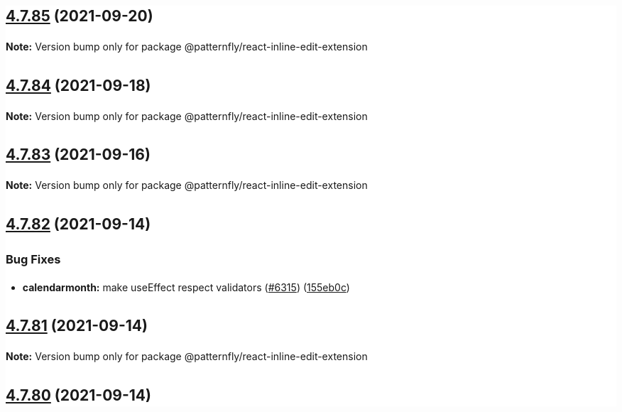 
## [4.7.85](https://github.com/patternfly/patternfly-react/compare/@patternfly/react-inline-edit-extension@4.7.84...@patternfly/react-inline-edit-extension@4.7.85) (2021-09-20)

**Note:** Version bump only for package @patternfly/react-inline-edit-extension





## [4.7.84](https://github.com/patternfly/patternfly-react/compare/@patternfly/react-inline-edit-extension@4.7.83...@patternfly/react-inline-edit-extension@4.7.84) (2021-09-18)

**Note:** Version bump only for package @patternfly/react-inline-edit-extension





## [4.7.83](https://github.com/patternfly/patternfly-react/compare/@patternfly/react-inline-edit-extension@4.7.82...@patternfly/react-inline-edit-extension@4.7.83) (2021-09-16)

**Note:** Version bump only for package @patternfly/react-inline-edit-extension





## [4.7.82](https://github.com/patternfly/patternfly-react/compare/@patternfly/react-inline-edit-extension@4.7.81...@patternfly/react-inline-edit-extension@4.7.82) (2021-09-14)


### Bug Fixes

* **calendarmonth:** make useEffect respect validators ([#6315](https://github.com/patternfly/patternfly-react/issues/6315)) ([155eb0c](https://github.com/patternfly/patternfly-react/commit/155eb0cc9e6eaea22f0a3301b1e7be66c5982204))





## [4.7.81](https://github.com/patternfly/patternfly-react/compare/@patternfly/react-inline-edit-extension@4.7.80...@patternfly/react-inline-edit-extension@4.7.81) (2021-09-14)

**Note:** Version bump only for package @patternfly/react-inline-edit-extension





## [4.7.80](https://github.com/patternfly/patternfly-react/compare/@patternfly/react-inline-edit-extension@4.7.79...@patternfly/react-inline-edit-extension@4.7.80) (2021-09-14)
